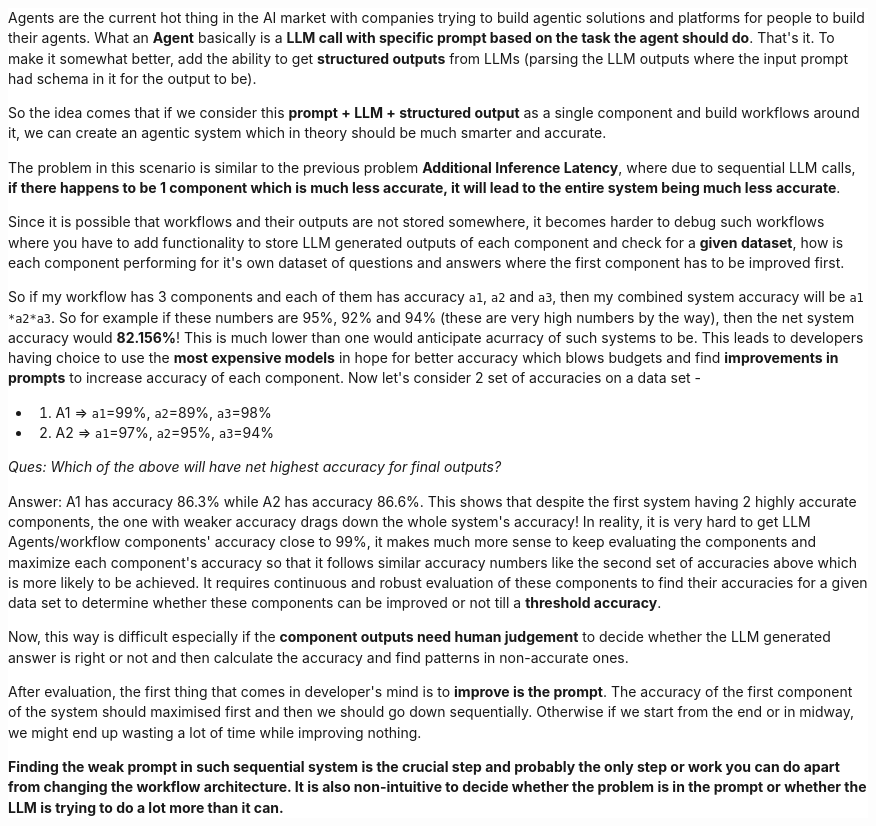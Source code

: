 Agents are the current hot thing in the AI market with companies trying to build agentic solutions and platforms for people to build their agents.
What an **Agent** basically is a **LLM call with specific prompt based on the task the agent should do**. That's it.
To make it somewhat better, add the ability to get **structured outputs** from LLMs (parsing the LLM outputs where the input prompt had schema in it for the output to be).

So the idea comes that if we consider this **prompt + LLM + structured output** as a single component and build workflows around it, we can create an agentic system which in theory should be much smarter and accurate.

The problem in this scenario is similar to the previous problem **Additional Inference Latency**, where due to sequential LLM calls, **if there happens to be 1 component which is much less accurate, it will lead to the entire system being much less accurate**.

Since it is possible that workflows and their outputs are not stored somewhere, it becomes harder to debug such workflows where you have to add functionality to store LLM generated outputs of each component and check for a **given dataset**, how is each component performing for it's own dataset of questions and answers where the first component has to be improved first.

So if my workflow has 3 components and each of them has accuracy `a1`, `a2` and `a3`, then my combined system accuracy will be `a1*a2*a3`. So for example if these numbers are 95%, 92% and 94% (these are very high numbers by the way), then the net system accuracy would **82.156%**! This is much lower than one would anticipate acurracy of such systems to be.
This leads to developers having choice to use the **most expensive models** in hope for better accuracy which blows budgets and find **improvements in prompts** to increase accuracy of each component.
Now let's consider 2 set of accuracies on a data set -

- 1. A1 => `a1`=99%, `a2`=89%, `a3`=98%
- 2. A2 => `a1`=97%, `a2`=95%, `a3`=94%

_Ques: Which of the above will have net highest accuracy for final outputs?_

Answer: A1 has accuracy 86.3% while A2 has accuracy 86.6%. This shows that despite the first system having 2 highly accurate components, the one with weaker accuracy drags down the whole system's accuracy! In reality, it is very hard to get LLM Agents/workflow components' accuracy close to 99%, it makes much more sense to keep evaluating the components and maximize each component's accuracy so that it follows similar accuracy numbers like the second set of accuracies above which is more likely to be achieved.
It requires continuous and robust evaluation of these components to find their accuracies for a given data set to determine whether these components can be improved or not till a **threshold accuracy**.

Now, this way is difficult especially if the **component outputs need human judgement** to decide whether the LLM generated answer is right or not and then calculate the accuracy and find patterns in non-accurate ones.

After evaluation, the first thing that comes in developer's mind is to **improve is the prompt**. The accuracy of the first component of the system should maximised first and then we should go down sequentially. Otherwise if we start from the end or in midway, we might end up wasting a lot of time while improving nothing.

**Finding the weak prompt in such sequential system is the crucial step and probably the only step or work you can do apart from changing the workflow architecture. It is also non-intuitive to decide whether the problem is in the prompt or whether the LLM is trying to do a lot more than it can.**
